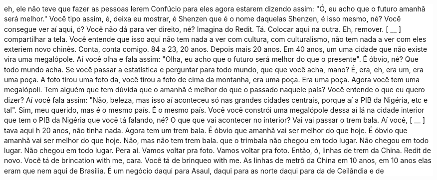 eh, ele não teve que fazer as pessoas
lerem
Confúcio para eles agora estarem dizendo
assim: "Ó, eu acho que o futuro amanhã
será
melhor." Você tipo assim, é, deixa eu
mostrar, é Shenzen que é o nome daquelas
Shenzen, é isso mesmo, né?
Você consegue ver
aí aqui, ó? Você não dá para ver
direito, né? Imagina do Redit. Tá.
Colocar aqui na
outra. Eh, remover.
[ __ ] compartilhar a
tela. Você entende que isso aqui não tem
nada a ver com cultura, com
culturalismo, não tem nada a ver com
eles exteriem novo
chinês. Conta, conta comigo. 84 a 23, 20
anos. Depois mais 20 anos.
Em 40 anos, um uma cidade que não existe
vira uma
megalópole. Aí você olha e fala assim:
"Olha, eu acho que o futuro será melhor
do que o presente". É óbvio, né? Que
todo mundo acha. Se você passar a
estatística e perguntar para todo mundo,
que que você acha, mano? É, era, eh, era
um, era uma poça. A foto tirou uma foto
da, você tirou a foto de cima da
montanha, era uma poça. Era uma poça.
Agora você tem uma
megalópoli. Tem alguém que tem dúvida
que o amanhã é melhor do que o passado
naquele país? Você entende o que eu
quero dizer? Aí você fala assim: "Não,
beleza, mas isso aí aconteceu só nas
grandes cidades centrais, porque aí a
PIB da Nigéria, etc e tal". Sim, meu
querido,
mas é o mesmo país. É o mesmo país. Você
você constrói uma megalópole dessa aí lá
na cidade interior que tem o PIB da
Nigéria que você tá falando, né? O que
que vai acontecer no interior? Vai vai
passar o trem bala. Aí você, [ __ ]
tava aqui h 20 anos, não tinha nada.
Agora tem um trem bala. É óbvio que
amanhã vai ser melhor do que
hoje. É óbvio que amanhã vai ser melhor
do que hoje. Não, mas não tem trem bala.
que o trimbala não chegou em todo lugar.
Não chegou em todo lugar. Não chegou em
todo lugar. Pera aí. Vamos voltar pra
foto. Vamos voltar pra foto. Então, ó,
linhas de trem da
China. Redit de novo. Você tá de
brincation with me, cara. Você tá de
brinqueo with
me. As linhas de metrô da China em 10
anos, em 10 anos elas eram que nem aqui
de Brasília. É um negócio daqui para
Asaul, daqui para as
norte daqui para da de Ceilândia e de